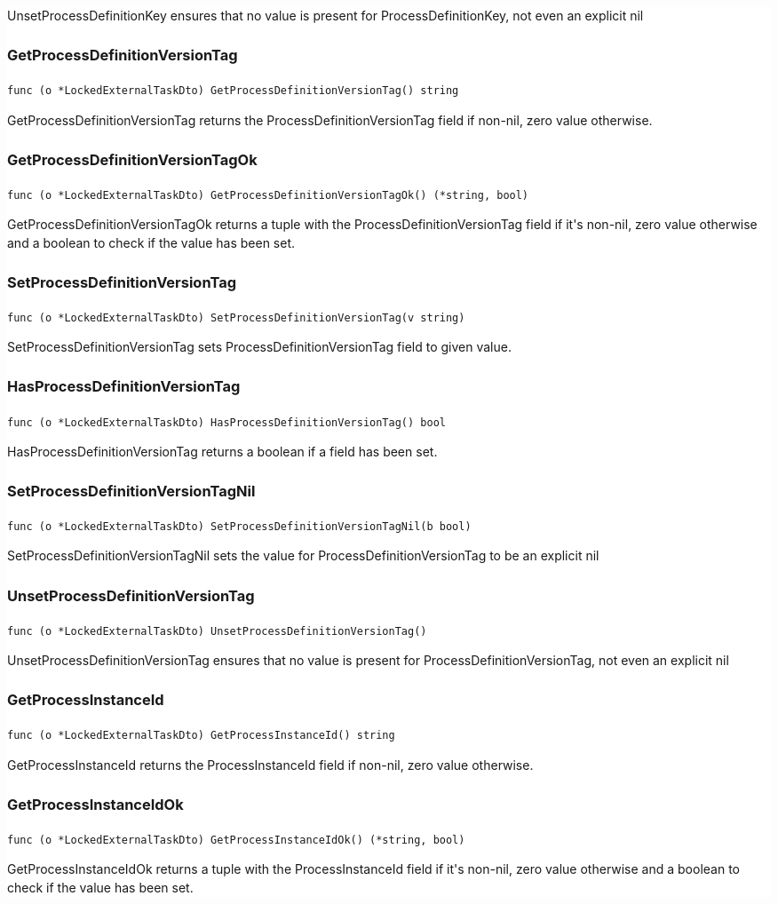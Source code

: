UnsetProcessDefinitionKey ensures that no value is present for ProcessDefinitionKey, not even an explicit nil
### GetProcessDefinitionVersionTag

`func (o *LockedExternalTaskDto) GetProcessDefinitionVersionTag() string`

GetProcessDefinitionVersionTag returns the ProcessDefinitionVersionTag field if non-nil, zero value otherwise.

### GetProcessDefinitionVersionTagOk

`func (o *LockedExternalTaskDto) GetProcessDefinitionVersionTagOk() (*string, bool)`

GetProcessDefinitionVersionTagOk returns a tuple with the ProcessDefinitionVersionTag field if it's non-nil, zero value otherwise
and a boolean to check if the value has been set.

### SetProcessDefinitionVersionTag

`func (o *LockedExternalTaskDto) SetProcessDefinitionVersionTag(v string)`

SetProcessDefinitionVersionTag sets ProcessDefinitionVersionTag field to given value.

### HasProcessDefinitionVersionTag

`func (o *LockedExternalTaskDto) HasProcessDefinitionVersionTag() bool`

HasProcessDefinitionVersionTag returns a boolean if a field has been set.

### SetProcessDefinitionVersionTagNil

`func (o *LockedExternalTaskDto) SetProcessDefinitionVersionTagNil(b bool)`

 SetProcessDefinitionVersionTagNil sets the value for ProcessDefinitionVersionTag to be an explicit nil

### UnsetProcessDefinitionVersionTag
`func (o *LockedExternalTaskDto) UnsetProcessDefinitionVersionTag()`

UnsetProcessDefinitionVersionTag ensures that no value is present for ProcessDefinitionVersionTag, not even an explicit nil
### GetProcessInstanceId

`func (o *LockedExternalTaskDto) GetProcessInstanceId() string`

GetProcessInstanceId returns the ProcessInstanceId field if non-nil, zero value otherwise.

### GetProcessInstanceIdOk

`func (o *LockedExternalTaskDto) GetProcessInstanceIdOk() (*string, bool)`

GetProcessInstanceIdOk returns a tuple with the ProcessInstanceId field if it's non-nil, zero value otherwise
and a boolean to check if the value has been set.
